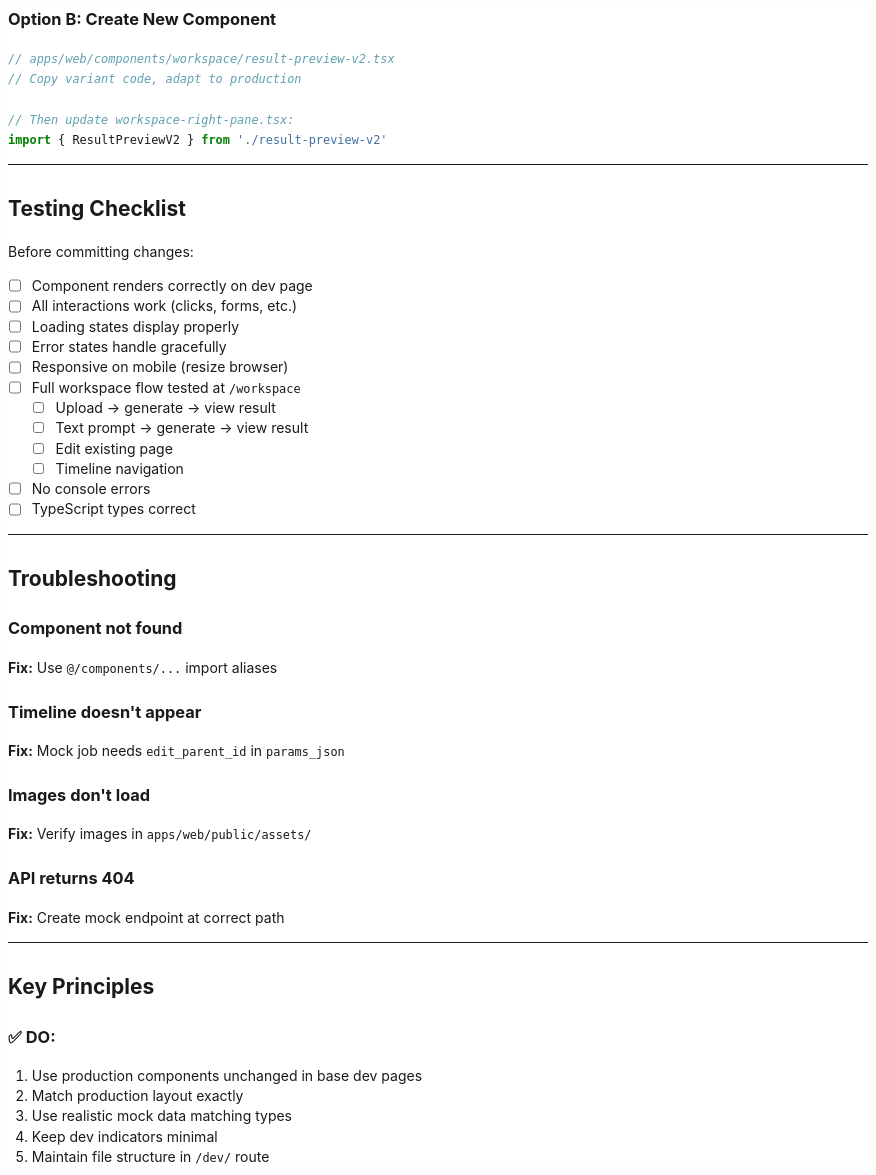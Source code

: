 ### Option B: Create New Component
```typescript
// apps/web/components/workspace/result-preview-v2.tsx
// Copy variant code, adapt to production

// Then update workspace-right-pane.tsx:
import { ResultPreviewV2 } from './result-preview-v2'
```

---

## Testing Checklist

Before committing changes:
- [ ] Component renders correctly on dev page
- [ ] All interactions work (clicks, forms, etc.)
- [ ] Loading states display properly
- [ ] Error states handle gracefully
- [ ] Responsive on mobile (resize browser)
- [ ] Full workspace flow tested at `/workspace`
  - [ ] Upload → generate → view result
  - [ ] Text prompt → generate → view result
  - [ ] Edit existing page
  - [ ] Timeline navigation
- [ ] No console errors
- [ ] TypeScript types correct

---

## Troubleshooting

### Component not found
**Fix:** Use `@/components/...` import aliases

### Timeline doesn't appear
**Fix:** Mock job needs `edit_parent_id` in `params_json`

### Images don't load
**Fix:** Verify images in `apps/web/public/assets/`

### API returns 404
**Fix:** Create mock endpoint at correct path

---

## Key Principles

### ✅ DO:
1. Use production components unchanged in base dev pages
2. Match production layout exactly
3. Use realistic mock data matching types
4. Keep dev indicators minimal
5. Maintain file structure in `/dev/` route
